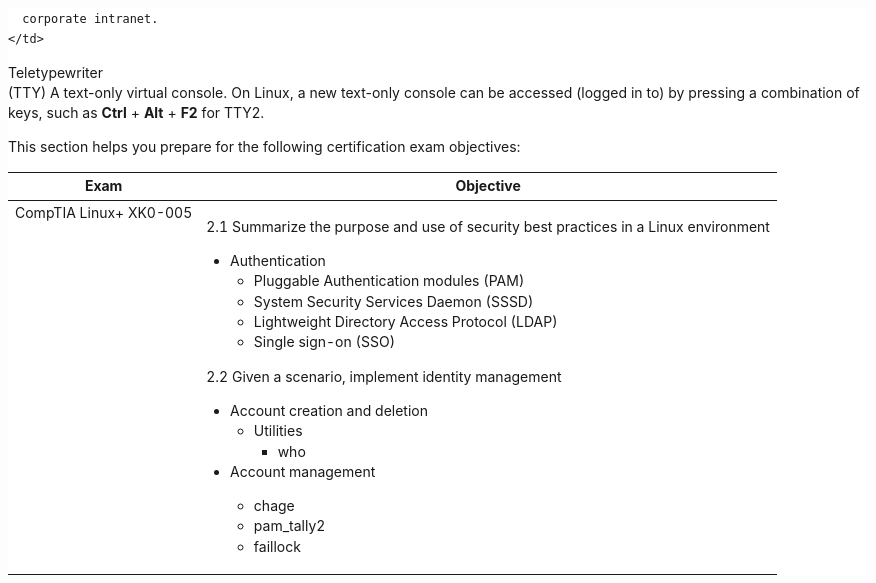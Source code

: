       corporate intranet.
    </td>
  </tr>
  <tr>
    <td>
      Teletypewriter
      <br />
      (TTY)
    </td>
    <td>
      A text-only virtual console. On Linux, a new text-only console can
      be accessed (logged in to) by pressing a combination of keys, such
      as <b>Ctrl</b> + <b>Alt</b> + <b>F2</b> for TTY2.
    </td>
  </tr>
</tbody>
</table>

This section helps you prepare for the following certification exam objectives:

<table class="objectives">
<thead>
  <tr>
    <th>Exam</th>
    <th>Objective</th>
  </tr>
</thead>
<tbody>
  <tr>
    <td>CompTIA Linux+ XK0-005</td>
    <td>
      <p>
        2.1 Summarize the purpose and use of security best practices in a
        Linux environment
      </p>
      <ul>
        <li>
          Authentication
          <ul>
            <li>Pluggable Authentication modules (PAM)</li>
            <li>System Security Services Daemon (SSSD)</li>
            <li>Lightweight Directory Access Protocol (LDAP)</li>
            <li>Single sign-on (SSO)</li>
          </ul>
        </li>
      </ul>
      <p>2.2 Given a scenario, implement identity management</p>
      <ul>
        <li>
          Account creation and deletion
          <ul>
            <li>
              Utilities
              <ul>
                <li>who</li>
              </ul>
            </li>
          </ul>
        </li>
        <li>Account management</li>
        <ul>
          <li>chage</li>
          <li>pam_tally2</li>
          <li>faillock</li>